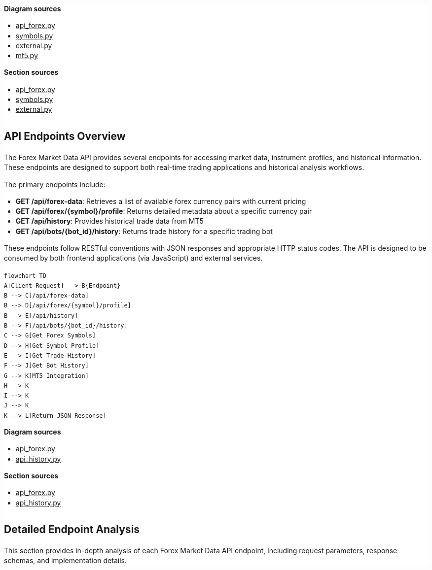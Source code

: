 **Diagram sources**
- [api_forex.py](file://core/routes/api_forex.py#L1-L23)
- [symbols.py](file://core/utils/symbols.py#L1-L85)
- [external.py](file://core/utils/external.py#L1-L72)
- [mt5.py](file://core/utils/mt5.py#L1-L144)

**Section sources**
- [api_forex.py](file://core/routes/api_forex.py#L1-L23)
- [symbols.py](file://core/utils/symbols.py#L1-L85)
- [external.py](file://core/utils/external.py#L1-L72)

## API Endpoints Overview
The Forex Market Data API provides several endpoints for accessing market data, instrument profiles, and historical information. These endpoints are designed to support both real-time trading applications and historical analysis workflows.

The primary endpoints include:
- **GET /api/forex-data**: Retrieves a list of available forex currency pairs with current pricing
- **GET /api/forex/{symbol}/profile**: Returns detailed metadata about a specific currency pair
- **GET /api/history**: Provides historical trade data from MT5
- **GET /api/bots/{bot_id}/history**: Returns trade history for a specific trading bot

These endpoints follow RESTful conventions with JSON responses and appropriate HTTP status codes. The API is designed to be consumed by both frontend applications (via JavaScript) and external services.

```mermaid
flowchart TD
A[Client Request] --> B{Endpoint}
B --> C[/api/forex-data]
B --> D[/api/forex/{symbol}/profile]
B --> E[/api/history]
B --> F[/api/bots/{bot_id}/history]
C --> G[Get Forex Symbols]
D --> H[Get Symbol Profile]
E --> I[Get Trade History]
F --> J[Get Bot History]
G --> K[MT5 Integration]
H --> K
I --> K
J --> K
K --> L[Return JSON Response]
```

**Diagram sources**
- [api_forex.py](file://core/routes/api_forex.py#L1-L23)
- [api_history.py](file://core/routes/api_history.py#L1-L51)

**Section sources**
- [api_forex.py](file://core/routes/api_forex.py#L1-L23)
- [api_history.py](file://core/routes/api_history.py#L1-L51)

## Detailed Endpoint Analysis
This section provides in-depth analysis of each Forex Market Data API endpoint, including request parameters, response schemas, and implementation details.
